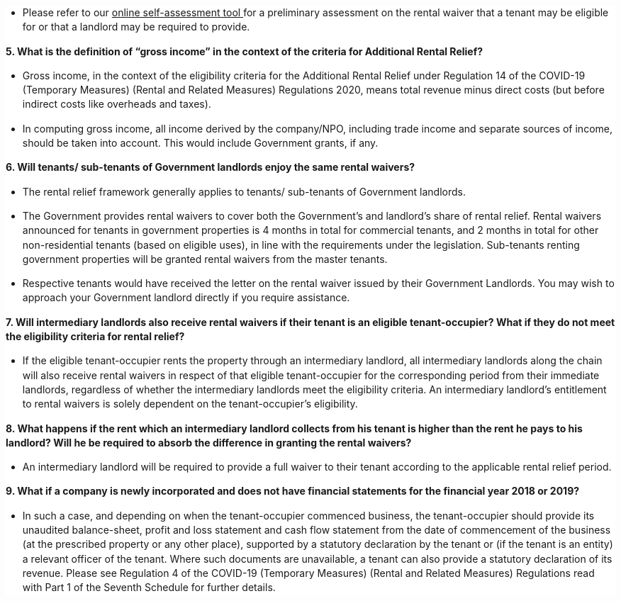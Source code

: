 * Please refer to our <a href="https://docs.google.com/forms/d/e/1FAIpQLSdL_HNRBuc85S5vGyYu2SAHDKNLCgVNfiatAK2FtrfFKOSf_g/viewform" target="new">online self-assessment tool </a> for a preliminary assessment on the rental waiver that a tenant may be eligible for or that a landlord may be required to provide. 

**5.	What is the definition of “gross income” in the context of the criteria for Additional Rental Relief?**

* Gross income, in the context of the eligibility criteria for the Additional Rental Relief under Regulation 14 of the COVID-19 (Temporary Measures) (Rental and Related Measures) Regulations 2020, means total revenue minus direct costs (but before indirect costs like overheads and taxes).
 
* In computing gross income, all income derived by the company/NPO, including trade income and separate sources of income, should be taken into account. This would include Government grants, if any.


**6. Will tenants/ sub-tenants of Government landlords enjoy the same rental waivers?** 

*	The rental relief framework generally applies to tenants/ sub-tenants of Government landlords. 

*	The Government provides rental waivers to cover both the Government’s and landlord’s share of rental relief.  Rental waivers announced for tenants in government properties is 4 months in total for commercial tenants, and 2 months in total for other non-residential tenants (based on eligible uses), in line with the requirements under the legislation. Sub-tenants renting government properties will be granted rental waivers from the master tenants. 

*	Respective tenants would have received the letter on the rental waiver issued by their Government Landlords. You may wish to approach your Government landlord directly if you require assistance.


**7.	Will intermediary landlords also receive rental waivers if their tenant is an eligible tenant-occupier? What if they do not meet the eligibility criteria for rental relief?**

*	If the eligible tenant-occupier rents the property through an intermediary landlord, all intermediary landlords along the chain will also receive rental waivers in respect of that eligible tenant-occupier for the corresponding period from their immediate landlords, regardless of whether the intermediary landlords meet the eligibility criteria. An intermediary landlord’s entitlement to rental waivers is solely dependent on the tenant-occupier’s eligibility.


**8.	What happens if the rent which an intermediary landlord collects from his tenant is higher than the rent he pays to his landlord? Will he be required to absorb the difference in granting the rental waivers?**

*	An intermediary landlord will be required to provide a full waiver to their tenant according to the applicable rental relief period.


**9.	What if a company is newly incorporated and does not have financial statements for the financial year 2018 or 2019?**

*	In such a case, and depending on when the tenant-occupier commenced business, the tenant-occupier should provide its unaudited balance-sheet, profit and loss statement and cash flow statement from the date of commencement of the business (at the prescribed property or any other place), supported by a statutory declaration by the tenant or (if the tenant is an entity) a relevant officer of the tenant. Where such documents are unavailable, a tenant can also provide a statutory declaration of its revenue.  Please see Regulation 4 of the COVID-19 (Temporary Measures) (Rental and Related Measures) Regulations read with Part 1 of the Seventh Schedule for further details. 
